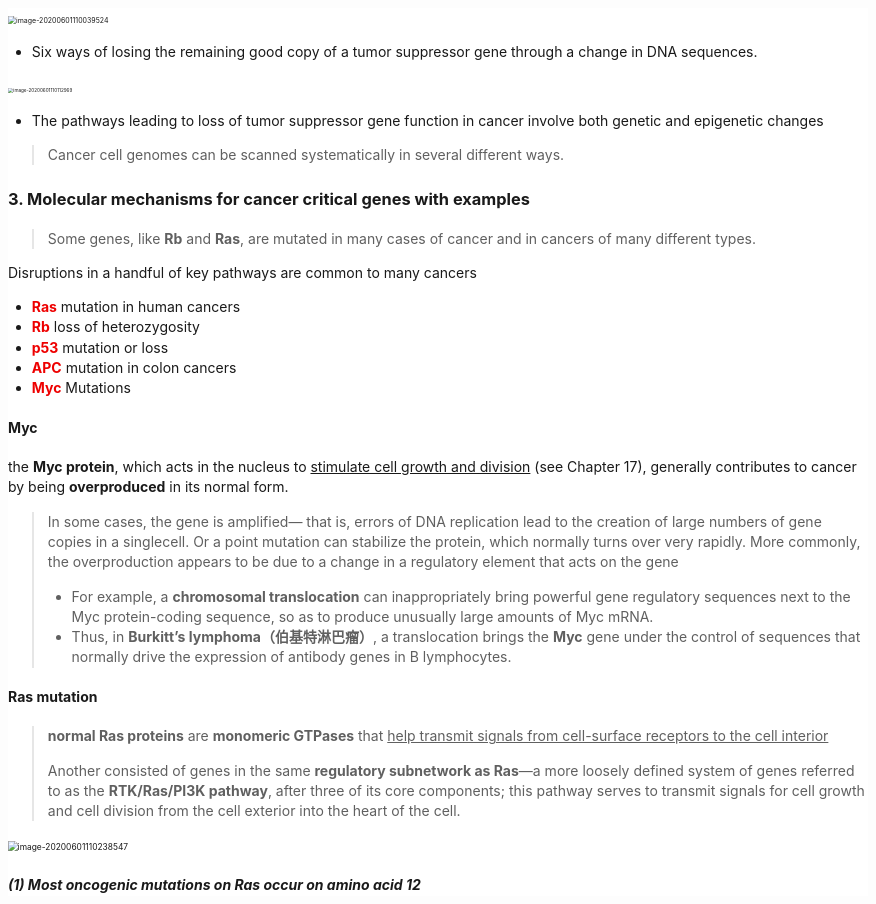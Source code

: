 <img src="https://20190531-1259353497.cos.ap-guangzhou.myqcloud.com/Cell%20Biology/image-20200601110039524.png" alt="image-20200601110039524" style="zoom: 50%;" />

+ Six ways of losing the remaining good copy of a tumor suppressor gene through a change in DNA sequences.

<img src="https://20190531-1259353497.cos.ap-guangzhou.myqcloud.com/Cell%20Biology/image-20200601110112969.png" alt="image-20200601110112969" style="zoom: 33%;" />

+ The pathways leading to loss of tumor suppressor gene function in cancer involve both genetic and epigenetic changes

> Cancer cell genomes can be scanned systematically in several different ways.

### 3. Molecular mechanisms for cancer critical genes with examples

> Some genes, like **Rb** and **Ras**, are mutated in many cases of cancer and in cancers of many different types.

Disruptions in a handful of key pathways are common to many cancers
+ **<font color="EE0000">Ras</font>** mutation in human cancers 
+ **<font color="EE0000">Rb</font>** loss of heterozygosity 
+ **<font color="EE0000">p53</font>** mutation or loss
+ **<font color="EE0000">APC</font>** mutation in colon cancers
+ **<font color="EE0000">Myc</font>** Mutations

#### Myc

the **Myc protein**, which acts in the nucleus to <u>stimulate cell growth and division</u> (see Chapter 17), generally contributes to cancer by being **overproduced** in its normal form.

> In some cases, the gene is amplified— that is, errors of DNA replication lead to the creation of large numbers of gene copies in a singlecell. Or a point mutation can stabilize the protein, which normally turns over very rapidly. More commonly, the overproduction appears to be due to a change in a regulatory element that acts on the gene
>
> + For example, a **chromosomal translocation** can inappropriately bring powerful gene regulatory sequences next to the Myc protein-coding sequence, so as to produce unusually large amounts of Myc mRNA.
> + Thus, in **Burkitt’s lymphoma（伯基特淋巴瘤）**, a translocation brings the **Myc** gene under the control of sequences that normally drive the expression of antibody genes in B lymphocytes.

#### Ras mutation

> **normal Ras proteins** are **monomeric GTPases** that <u>help transmit signals from cell-surface receptors to the cell interior</u>
>
> Another consisted of genes in the same **regulatory subnetwork as Ras**—a more loosely defined system of genes referred to as the **RTK/Ras/PI3K pathway**, after three of its core components; this pathway serves to transmit signals for cell growth and cell division from the cell exterior into the heart of the cell.

<img src="https://20190531-1259353497.cos.ap-guangzhou.myqcloud.com/Cell%20Biology/image-20200601110238547.png" alt="image-20200601110238547" style="zoom:60%;" />

##### (1) Most oncogenic mutations on Ras occur on amino acid 12
